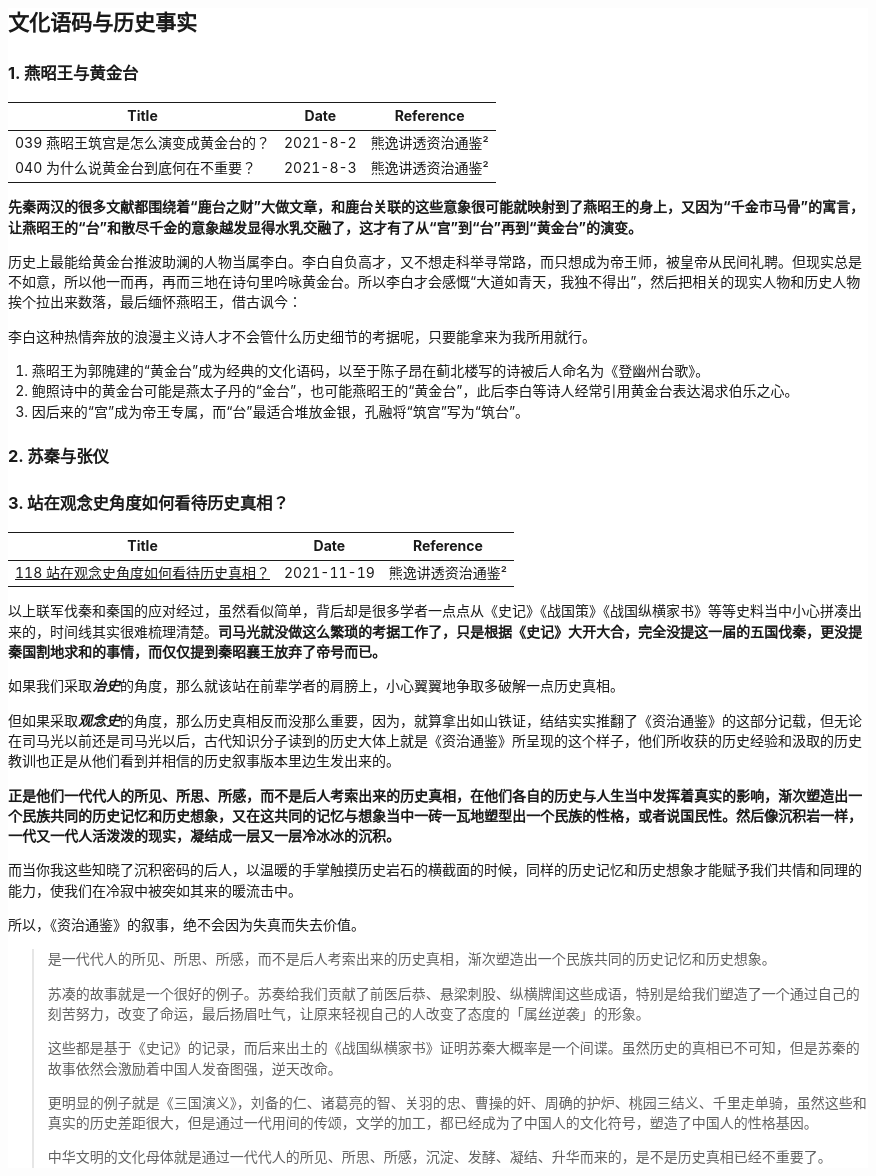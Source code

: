 

## 文化语码与历史事实

### 1. 燕昭王与黄金台

| Title                                | Date     | Reference         |
| ------------------------------------ | -------- | ----------------- |
| 039 燕昭王筑宫是怎么演变成黄金台的？ | 2021-8-2 | 熊逸讲透资治通鉴² |
| 040 为什么说黄金台到底何在不重要？   | 2021-8-3 | 熊逸讲透资治通鉴² |

**先秦两汉的很多文献都围绕着“鹿台之财”大做文章，和鹿台关联的这些意象很可能就映射到了燕昭王的身上，又因为“千金市马骨”的寓言，让燕昭王的“台”和散尽千金的意象越发显得水乳交融了，这才有了从“宫”到“台”再到“黄金台”的演变。**

历史上最能给黄金台推波助澜的人物当属李白。李白自负高才，又不想走科举寻常路，而只想成为帝王师，被皇帝从民间礼聘。但现实总是不如意，所以他一而再，再而三地在诗句里吟咏黄金台。所以李白才会感慨“大道如青天，我独不得出”，然后把相关的现实人物和历史人物挨个拉出来数落，最后缅怀燕昭王，借古讽今：

李白这种热情奔放的浪漫主义诗人才不会管什么历史细节的考据呢，只要能拿来为我所用就行。

1. 燕昭王为郭隗建的“黄金台”成为经典的文化语码，以至于陈子昂在蓟北楼写的诗被后人命名为《登幽州台歌》。 
2. 鲍照诗中的黄金台可能是燕太子丹的“金台”，也可能燕昭王的“黄金台”，此后李白等诗人经常引用黄金台表达渴求伯乐之心。
3. 因后来的“宫”成为帝王专属，而“台”最适合堆放金银，孔融将“筑宫”写为“筑台”。



### 2. 苏秦与张仪



### 3. 站在观念史角度如何看待历史真相？

| Title                                                        | Date       | Reference         |
| ------------------------------------------------------------ | ---------- | ----------------- |
| [118 站在观念史角度如何看待历史真相？](https://www.dedao.cn/share/packet?packetId=q9X5M23woAqGDnBIRV99s27zWdjPvg7e) | 2021-11-19 | 熊逸讲透资治通鉴² |

以上联军伐秦和秦国的应对经过，虽然看似简单，背后却是很多学者一点点从《史记》《战国策》《战国纵横家书》等等史料当中小心拼凑出来的，时间线其实很难梳理清楚。**司马光就没做这么繁琐的考据工作了，只是根据《史记》大开大合，完全没提这一届的五国伐秦，更没提秦国割地求和的事情，而仅仅提到秦昭襄王放弃了帝号而已。**

如果我们采取***治史***的角度，那么就该站在前辈学者的肩膀上，小心翼翼地争取多破解一点历史真相。

但如果采取***观念史***的角度，那么历史真相反而没那么重要，因为，就算拿出如山铁证，结结实实推翻了《资治通鉴》的这部分记载，但无论在司马光以前还是司马光以后，古代知识分子读到的历史大体上就是《资治通鉴》所呈现的这个样子，他们所收获的历史经验和汲取的历史教训也正是从他们看到并相信的历史叙事版本里边生发出来的。

**正是他们一代代人的所见、所思、所感，而不是后人考索出来的历史真相，在他们各自的历史与人生当中发挥着真实的影响，渐次塑造出一个民族共同的历史记忆和历史想象，又在这共同的记忆与想象当中一砖一瓦地塑型出一个民族的性格，或者说国民性。然后像沉积岩一样，一代又一代人活泼泼的现实，凝结成一层又一层冷冰冰的沉积。**

而当你我这些知晓了沉积密码的后人，以温暖的手掌触摸历史岩石的横截面的时候，同样的历史记忆和历史想象才能赋予我们共情和同理的能力，使我们在冷寂中被突如其来的暖流击中。

所以，《资治通鉴》的叙事，绝不会因为失真而失去价值。

> 是一代代人的所见、所思、所感，而不是后人考索出来的历史真相，渐次塑造出一个民族共同的历史记忆和历史想象。
>
> 苏凑的故事就是一个很好的例子。苏奏给我们贡献了前医后恭、悬梁刺股、纵横牌闺这些成语，特别是给我们塑造了一个通过自己的刻苦努力，改变了命运，最后扬眉吐气，让原来轻视自己的人改变了态度的「属丝逆袭」的形象。
>
> 这些都是基于《史记》的记录，而后来出土的《战国纵横家书》证明苏秦大概率是一个间谍。虽然历史的真相已不可知，但是苏秦的故事依然会激励着中国人发奋图强，逆天改命。
>
> 更明显的例子就是《三国演义》，刘备的仁、诸葛亮的智、关羽的忠、曹操的奸、周确的护炉、桃园三结义、千里走单骑，虽然这些和真实的历史差距很大，但是通过一代用间的传颂，文学的加工，都已经成为了中国人的文化符号，塑造了中国人的性格基因。
>
> 中华文明的文化母体就是通过一代代人的所见、所思、所感，沉淀、发酵、凝结、升华而来的，是不是历史真相已经不重要了。
